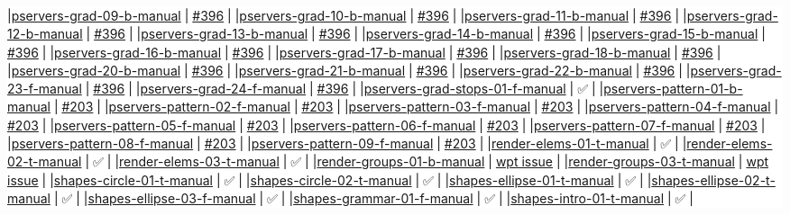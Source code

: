 |[pservers-grad-09-b-manual](w3cSVGTests/pservers-grad-09-b-manual.svg)       | [#396](https://github.com/exyte/Macaw/issues/396)                |
|[pservers-grad-10-b-manual](w3cSVGTests/pservers-grad-10-b-manual.svg)       | [#396](https://github.com/exyte/Macaw/issues/396)                |
|[pservers-grad-11-b-manual](w3cSVGTests/pservers-grad-11-b-manual.svg)       | [#396](https://github.com/exyte/Macaw/issues/396)                |
|[pservers-grad-12-b-manual](w3cSVGTests/pservers-grad-12-b-manual.svg)       | [#396](https://github.com/exyte/Macaw/issues/396)                |
|[pservers-grad-13-b-manual](w3cSVGTests/pservers-grad-13-b-manual.svg)       | [#396](https://github.com/exyte/Macaw/issues/396)                |
|[pservers-grad-14-b-manual](w3cSVGTests/pservers-grad-14-b-manual.svg)       | [#396](https://github.com/exyte/Macaw/issues/396)                |
|[pservers-grad-15-b-manual](w3cSVGTests/pservers-grad-15-b-manual.svg)       | [#396](https://github.com/exyte/Macaw/issues/396)                |
|[pservers-grad-16-b-manual](w3cSVGTests/pservers-grad-16-b-manual.svg)       | [#396](https://github.com/exyte/Macaw/issues/396)                |
|[pservers-grad-17-b-manual](w3cSVGTests/pservers-grad-17-b-manual.svg)       | [#396](https://github.com/exyte/Macaw/issues/396)                |
|[pservers-grad-18-b-manual](w3cSVGTests/pservers-grad-18-b-manual.svg)       | [#396](https://github.com/exyte/Macaw/issues/396)                |
|[pservers-grad-20-b-manual](w3cSVGTests/pservers-grad-20-b-manual.svg)       | [#396](https://github.com/exyte/Macaw/issues/396)                |
|[pservers-grad-21-b-manual](w3cSVGTests/pservers-grad-21-b-manual.svg)       | [#396](https://github.com/exyte/Macaw/issues/396)                |
|[pservers-grad-22-b-manual](w3cSVGTests/pservers-grad-22-b-manual.svg)       | [#396](https://github.com/exyte/Macaw/issues/396)                |
|[pservers-grad-23-f-manual](w3cSVGTests/pservers-grad-23-f-manual.svg)       | [#396](https://github.com/exyte/Macaw/issues/396)                |
|[pservers-grad-24-f-manual](w3cSVGTests/pservers-grad-24-f-manual.svg)       | [#396](https://github.com/exyte/Macaw/issues/396)                |
|[pservers-grad-stops-01-f-manual](w3cSVGTests/pservers-grad-stops-01-f-manual.svg)       | ✅                                                 |
|[pservers-pattern-01-b-manual](w3cSVGTests/pservers-pattern-01-b-manual.svg)       | [#203](https://github.com/exyte/Macaw/issues/203)  |
|[pservers-pattern-02-f-manual](w3cSVGTests/pservers-pattern-02-f-manual.svg)       | [#203](https://github.com/exyte/Macaw/issues/203)  |
|[pservers-pattern-03-f-manual](w3cSVGTests/pservers-pattern-03-f-manual.svg)       | [#203](https://github.com/exyte/Macaw/issues/203)  |
|[pservers-pattern-04-f-manual](w3cSVGTests/pservers-pattern-04-f-manual.svg)       | [#203](https://github.com/exyte/Macaw/issues/203)  |
|[pservers-pattern-05-f-manual](w3cSVGTests/pservers-pattern-05-f-manual.svg)       | [#203](https://github.com/exyte/Macaw/issues/203)  |
|[pservers-pattern-06-f-manual](w3cSVGTests/pservers-pattern-06-f-manual.svg)       | [#203](https://github.com/exyte/Macaw/issues/203)  |
|[pservers-pattern-07-f-manual](w3cSVGTests/pservers-pattern-07-f-manual.svg)       | [#203](https://github.com/exyte/Macaw/issues/203)  |
|[pservers-pattern-08-f-manual](w3cSVGTests/pservers-pattern-08-f-manual.svg)       | [#203](https://github.com/exyte/Macaw/issues/203)  |
|[pservers-pattern-09-f-manual](w3cSVGTests/pservers-pattern-09-f-manual.svg)       | [#203](https://github.com/exyte/Macaw/issues/203)  |
|[render-elems-01-t-manual](w3cSVGTests/render-elems-01-t-manual.svg)       | ✅                                                 |
|[render-elems-02-t-manual](w3cSVGTests/render-elems-02-t-manual.svg)       | ✅                                                 |
|[render-elems-03-t-manual](w3cSVGTests/render-elems-03-t-manual.svg)       | ✅                                                 |
|[render-groups-01-b-manual](w3cSVGTests/render-groups-01-b-manual.svg)       | [wpt issue](https://github.com/web-platform-tests/wpt/issues/11178)  |
|[render-groups-03-t-manual](w3cSVGTests/render-groups-03-t-manual.svg)       | [wpt issue](https://github.com/web-platform-tests/wpt/issues/11178)  |
|[shapes-circle-01-t-manual](w3cSVGTests/shapes-circle-01-t-manual.svg) | ✅                                                |
|[shapes-circle-02-t-manual](w3cSVGTests/shapes-circle-02-t-manual.svg)       | ✅                                                 |
|[shapes-ellipse-01-t-manual](w3cSVGTests/shapes-ellipse-01-t-manual.svg)       | ✅                                                 |
|[shapes-ellipse-02-t-manual](w3cSVGTests/shapes-ellipse-02-t-manual.svg)       | ✅                                                 |
|[shapes-ellipse-03-f-manual](w3cSVGTests/shapes-ellipse-03-f-manual.svg)       | ✅                                                 |
|[shapes-grammar-01-f-manual](w3cSVGTests/shapes-grammar-01-f-manual.svg)       | ✅                                                 |
|[shapes-intro-01-t-manual](w3cSVGTests/shapes-intro-01-t-manual.svg)       | ✅                                                 |